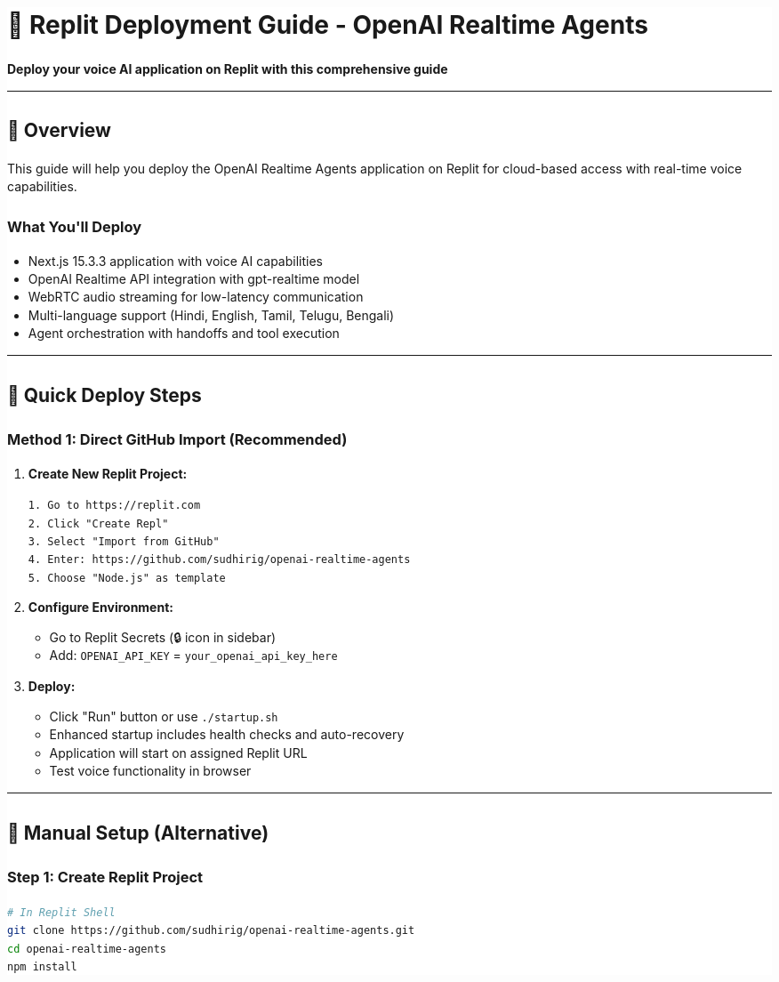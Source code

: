 # 🚀 Replit Deployment Guide - OpenAI Realtime Agents

**Deploy your voice AI application on Replit with this comprehensive guide**

---

## 🎯 Overview

This guide will help you deploy the OpenAI Realtime Agents application on Replit for cloud-based access with real-time voice capabilities.

### **What You'll Deploy**
- Next.js 15.3.3 application with voice AI capabilities
- OpenAI Realtime API integration with gpt-realtime model
- WebRTC audio streaming for low-latency communication
- Multi-language support (Hindi, English, Tamil, Telugu, Bengali)
- Agent orchestration with handoffs and tool execution

---

## 🚀 Quick Deploy Steps

### **Method 1: Direct GitHub Import (Recommended)**

1. **Create New Replit Project:**
   ```
   1. Go to https://replit.com
   2. Click "Create Repl"
   3. Select "Import from GitHub"
   4. Enter: https://github.com/sudhirig/openai-realtime-agents
   5. Choose "Node.js" as template
   ```

2. **Configure Environment:**
   - Go to Replit Secrets (🔒 icon in sidebar)
   - Add: `OPENAI_API_KEY` = `your_openai_api_key_here`

3. **Deploy:**
   - Click "Run" button or use `./startup.sh`
   - Enhanced startup includes health checks and auto-recovery
   - Application will start on assigned Replit URL
   - Test voice functionality in browser

---

## 🔧 Manual Setup (Alternative)

### **Step 1: Create Replit Project**
```bash
# In Replit Shell
git clone https://github.com/sudhirig/openai-realtime-agents.git
cd openai-realtime-agents
npm install
```
